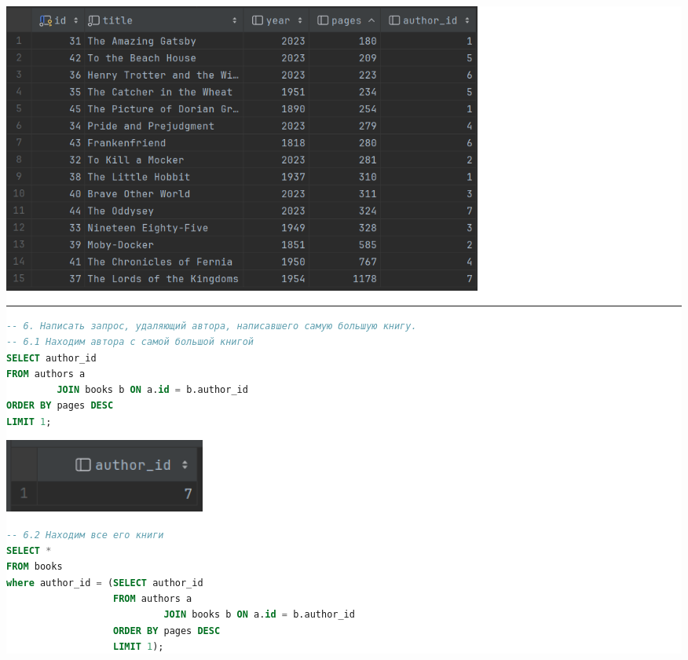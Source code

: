 <img src="files/10.sql.png" width="600" alt="">

---
```sql
-- 6. Написать запрос, удаляющий автора, написавшего самую большую книгу.
-- 6.1 Находим автора с самой большой книгой
SELECT author_id
FROM authors a
         JOIN books b ON a.id = b.author_id
ORDER BY pages DESC
LIMIT 1;
```

<img src="files/11.sql.png" width="250" alt="">

```sql
-- 6.2 Находим все его книги
SELECT *
FROM books
where author_id = (SELECT author_id
                   FROM authors a
                            JOIN books b ON a.id = b.author_id
                   ORDER BY pages DESC
                   LIMIT 1);
```
